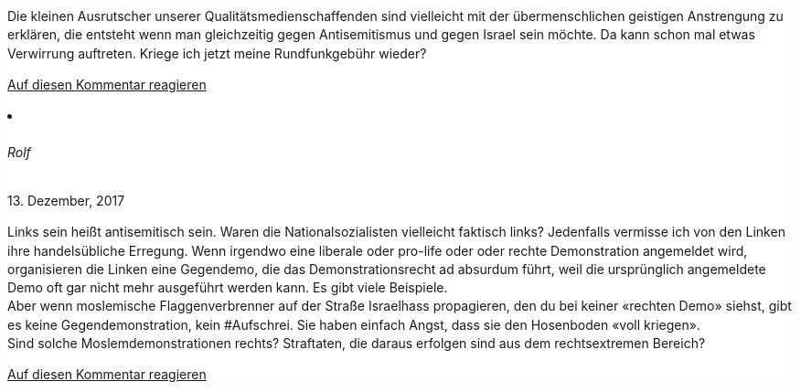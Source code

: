

Die kleinen Ausrutscher unserer Qualitätsmedienschaffenden sind vielleicht mit der übermenschlichen geistigen Anstrengung zu erklären, die entsteht wenn man gleichzeitig gegen Antisemitismus und gegen Israel sein möchte. Da kann schon mal etwas Verwirrung auftreten. Kriege ich jetzt meine Rundfunkgebühr wieder?

<a rel="nofollow" class="comment-reply-link" href="#comment-525" data-commentid="525" data-postid="5547" data-belowelement="comment-525" data-respondelement="respond" data-replyto="Antworte auf Axel Kilian" aria-label="Antworte auf Axel Kilian">Auf diesen Kommentar reagieren</a> 


</li>
<li class="comment odd alt thread-odd thread-alt depth-1 clearfix" id="li-comment-541">
<h6 class="author">Rolf</h6> <span class="date">13. Dezember, 2017</span>



Links sein heißt antisemitisch sein. Waren die Nationalsozialisten vielleicht faktisch links? Jedenfalls vermisse ich von den Linken ihre handelsübliche Erregung. Wenn irgendwo eine liberale oder pro-life oder oder rechte Demonstration angemeldet wird, organisieren die Linken eine Gegendemo, die das Demonstrationsrecht ad absurdum führt, weil die ursprünglich angemeldete Demo oft gar nicht mehr ausgeführt werden kann. Es gibt viele Beispiele.<br>
Aber wenn moslemische Flaggenverbrenner auf der Straße Israelhass propagieren, den du bei keiner «rechten Demo» siehst, gibt es keine Gegendemonstration, kein #Aufschrei. Sie haben einfach Angst, dass sie den Hosenboden «voll kriegen».<br>
Sind solche Moslemdemonstrationen rechts? Straftaten, die daraus erfolgen sind aus dem rechtsextremen Bereich?

<a rel="nofollow" class="comment-reply-link" href="#comment-541" data-commentid="541" data-postid="5547" data-belowelement="comment-541" data-respondelement="respond" data-replyto="Antworte auf Rolf" aria-label="Antworte auf Rolf">Auf diesen Kommentar reagieren</a> 


</li>
</ul>
